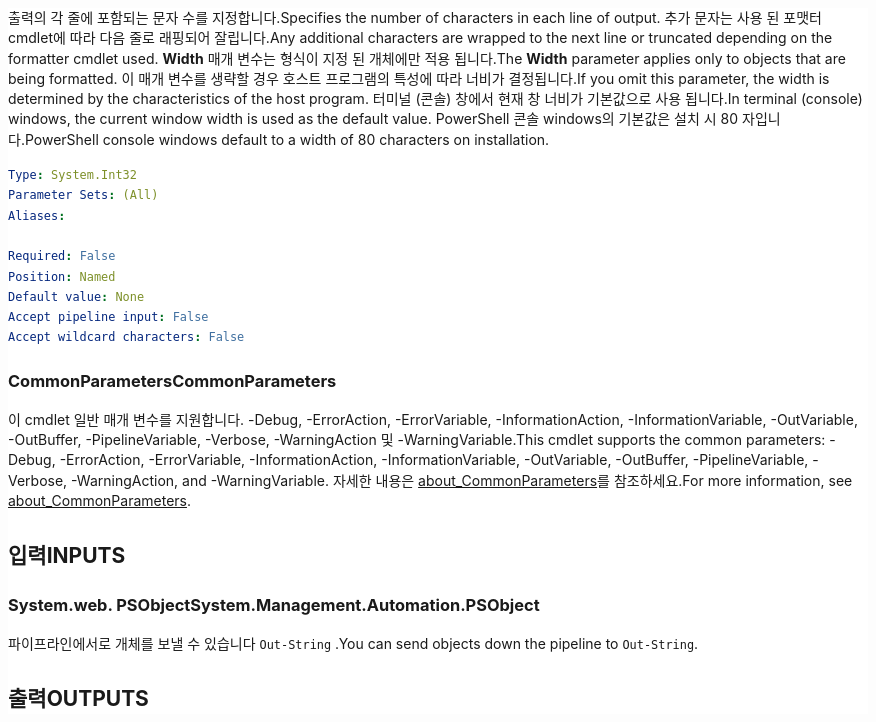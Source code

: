 <span data-ttu-id="43d10-147">출력의 각 줄에 포함되는 문자 수를 지정합니다.</span><span class="sxs-lookup"><span data-stu-id="43d10-147">Specifies the number of characters in each line of output.</span></span> <span data-ttu-id="43d10-148">추가 문자는 사용 된 포맷터 cmdlet에 따라 다음 줄로 래핑되어 잘립니다.</span><span class="sxs-lookup"><span data-stu-id="43d10-148">Any additional characters are wrapped to the next line or truncated depending on the formatter cmdlet used.</span></span> <span data-ttu-id="43d10-149">**Width** 매개 변수는 형식이 지정 된 개체에만 적용 됩니다.</span><span class="sxs-lookup"><span data-stu-id="43d10-149">The **Width** parameter applies only to objects that are being formatted.</span></span> <span data-ttu-id="43d10-150">이 매개 변수를 생략할 경우 호스트 프로그램의 특성에 따라 너비가 결정됩니다.</span><span class="sxs-lookup"><span data-stu-id="43d10-150">If you omit this parameter, the width is determined by the characteristics of the host program.</span></span> <span data-ttu-id="43d10-151">터미널 (콘솔) 창에서 현재 창 너비가 기본값으로 사용 됩니다.</span><span class="sxs-lookup"><span data-stu-id="43d10-151">In terminal (console) windows, the current window width is used as the default value.</span></span> <span data-ttu-id="43d10-152">PowerShell 콘솔 windows의 기본값은 설치 시 80 자입니다.</span><span class="sxs-lookup"><span data-stu-id="43d10-152">PowerShell console windows default to a width of 80 characters on installation.</span></span>

```yaml
Type: System.Int32
Parameter Sets: (All)
Aliases:

Required: False
Position: Named
Default value: None
Accept pipeline input: False
Accept wildcard characters: False
```

### <span data-ttu-id="43d10-153">CommonParameters</span><span class="sxs-lookup"><span data-stu-id="43d10-153">CommonParameters</span></span>

<span data-ttu-id="43d10-154">이 cmdlet 일반 매개 변수를 지원합니다. -Debug, -ErrorAction, -ErrorVariable, -InformationAction, -InformationVariable, -OutVariable, -OutBuffer, -PipelineVariable, -Verbose, -WarningAction 및 -WarningVariable.</span><span class="sxs-lookup"><span data-stu-id="43d10-154">This cmdlet supports the common parameters: -Debug, -ErrorAction, -ErrorVariable, -InformationAction, -InformationVariable, -OutVariable, -OutBuffer, -PipelineVariable, -Verbose, -WarningAction, and -WarningVariable.</span></span> <span data-ttu-id="43d10-155">자세한 내용은 [about_CommonParameters](https://go.microsoft.com/fwlink/?LinkID=113216)를 참조하세요.</span><span class="sxs-lookup"><span data-stu-id="43d10-155">For more information, see [about_CommonParameters](https://go.microsoft.com/fwlink/?LinkID=113216).</span></span>

## <span data-ttu-id="43d10-156">입력</span><span class="sxs-lookup"><span data-stu-id="43d10-156">INPUTS</span></span>

### <span data-ttu-id="43d10-157">System.web. PSObject</span><span class="sxs-lookup"><span data-stu-id="43d10-157">System.Management.Automation.PSObject</span></span>

<span data-ttu-id="43d10-158">파이프라인에서로 개체를 보낼 수 있습니다 `Out-String` .</span><span class="sxs-lookup"><span data-stu-id="43d10-158">You can send objects down the pipeline to `Out-String`.</span></span>

## <span data-ttu-id="43d10-159">출력</span><span class="sxs-lookup"><span data-stu-id="43d10-159">OUTPUTS</span></span>
